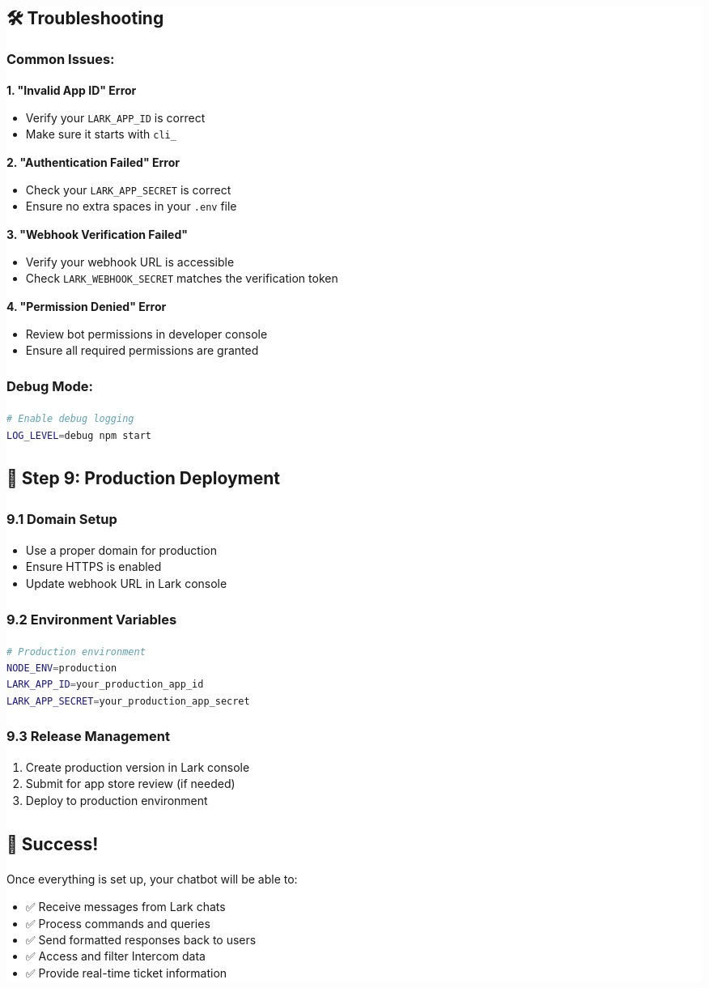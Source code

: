## 🛠️ **Troubleshooting**

### Common Issues:

**1. "Invalid App ID" Error**
- Verify your `LARK_APP_ID` is correct
- Make sure it starts with `cli_`

**2. "Authentication Failed" Error**
- Check your `LARK_APP_SECRET` is correct
- Ensure no extra spaces in your `.env` file

**3. "Webhook Verification Failed"**
- Verify your webhook URL is accessible
- Check `LARK_WEBHOOK_SECRET` matches the verification token

**4. "Permission Denied" Error**
- Review bot permissions in developer console
- Ensure all required permissions are granted

### Debug Mode:
```bash
# Enable debug logging
LOG_LEVEL=debug npm start
```

## 📱 **Step 9: Production Deployment**

### 9.1 Domain Setup
- Use a proper domain for production
- Ensure HTTPS is enabled
- Update webhook URL in Lark console

### 9.2 Environment Variables
```bash
# Production environment
NODE_ENV=production
LARK_APP_ID=your_production_app_id
LARK_APP_SECRET=your_production_app_secret
```

### 9.3 Release Management
1. Create production version in Lark console
2. Submit for app store review (if needed)
3. Deploy to production environment

## 🎉 **Success!**

Once everything is set up, your chatbot will be able to:
- ✅ Receive messages from Lark chats
- ✅ Process commands and queries
- ✅ Send formatted responses back to users
- ✅ Access and filter Intercom data
- ✅ Provide real-time ticket information
